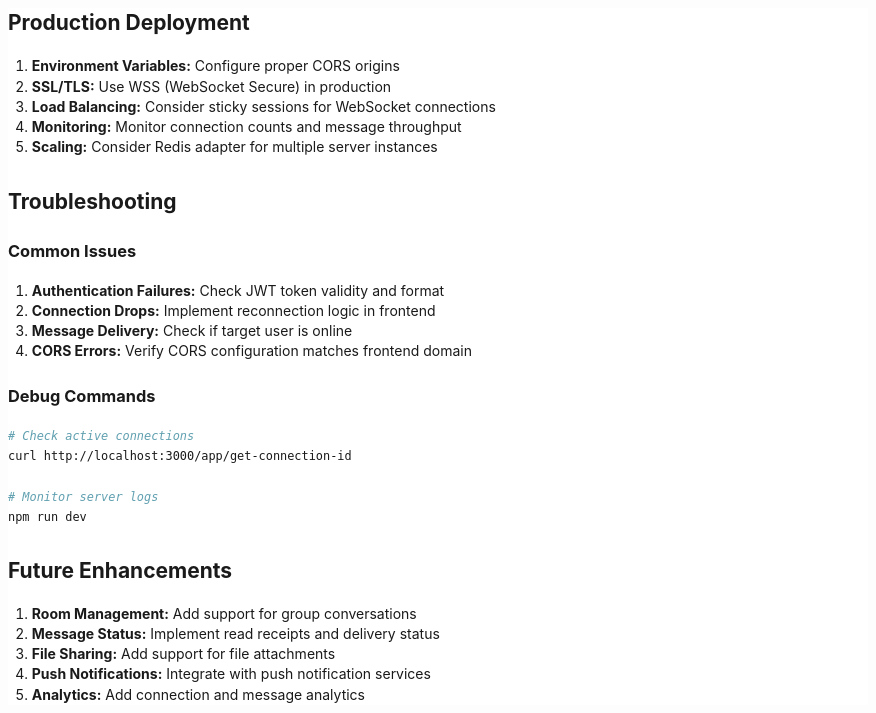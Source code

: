 ## Production Deployment

1. **Environment Variables:** Configure proper CORS origins
2. **SSL/TLS:** Use WSS (WebSocket Secure) in production
3. **Load Balancing:** Consider sticky sessions for WebSocket connections
4. **Monitoring:** Monitor connection counts and message throughput
5. **Scaling:** Consider Redis adapter for multiple server instances

## Troubleshooting

### Common Issues
1. **Authentication Failures:** Check JWT token validity and format
2. **Connection Drops:** Implement reconnection logic in frontend
3. **Message Delivery:** Check if target user is online
4. **CORS Errors:** Verify CORS configuration matches frontend domain

### Debug Commands
```bash
# Check active connections
curl http://localhost:3000/app/get-connection-id

# Monitor server logs
npm run dev
```

## Future Enhancements

1. **Room Management:** Add support for group conversations
2. **Message Status:** Implement read receipts and delivery status
3. **File Sharing:** Add support for file attachments
4. **Push Notifications:** Integrate with push notification services
5. **Analytics:** Add connection and message analytics

